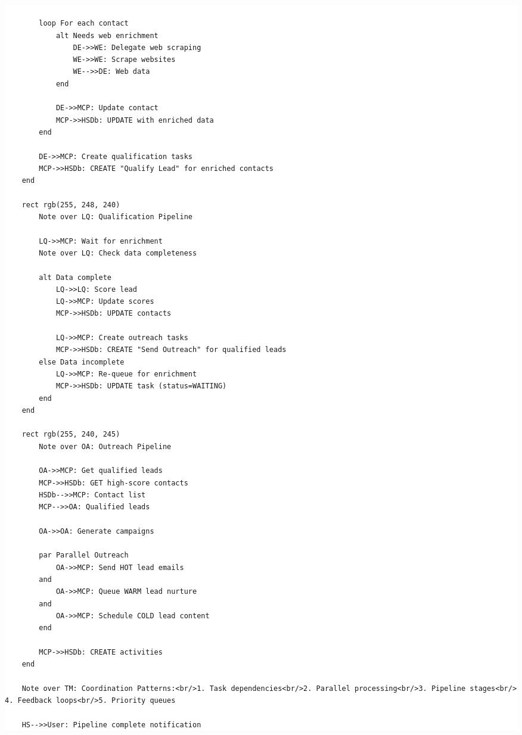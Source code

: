 ```mermaid
        
        loop For each contact
            alt Needs web enrichment
                DE->>WE: Delegate web scraping
                WE->>WE: Scrape websites
                WE-->>DE: Web data
            end
            
            DE->>MCP: Update contact
            MCP->>HSDb: UPDATE with enriched data
        end
        
        DE->>MCP: Create qualification tasks
        MCP->>HSDb: CREATE "Qualify Lead" for enriched contacts
    end
    
    rect rgb(255, 248, 240)
        Note over LQ: Qualification Pipeline
        
        LQ->>MCP: Wait for enrichment
        Note over LQ: Check data completeness
        
        alt Data complete
            LQ->>LQ: Score lead
            LQ->>MCP: Update scores
            MCP->>HSDb: UPDATE contacts
            
            LQ->>MCP: Create outreach tasks
            MCP->>HSDb: CREATE "Send Outreach" for qualified leads
        else Data incomplete
            LQ->>MCP: Re-queue for enrichment
            MCP->>HSDb: UPDATE task (status=WAITING)
        end
    end
    
    rect rgb(255, 240, 245)
        Note over OA: Outreach Pipeline
        
        OA->>MCP: Get qualified leads
        MCP->>HSDb: GET high-score contacts
        HSDb-->>MCP: Contact list
        MCP-->>OA: Qualified leads
        
        OA->>OA: Generate campaigns
        
        par Parallel Outreach
            OA->>MCP: Send HOT lead emails
        and
            OA->>MCP: Queue WARM lead nurture
        and
            OA->>MCP: Schedule COLD lead content
        end
        
        MCP->>HSDb: CREATE activities
    end
    
    Note over TM: Coordination Patterns:<br/>1. Task dependencies<br/>2. Parallel processing<br/>3. Pipeline stages<br/>4. Feedback loops<br/>5. Priority queues
    
    HS-->>User: Pipeline complete notification
```
